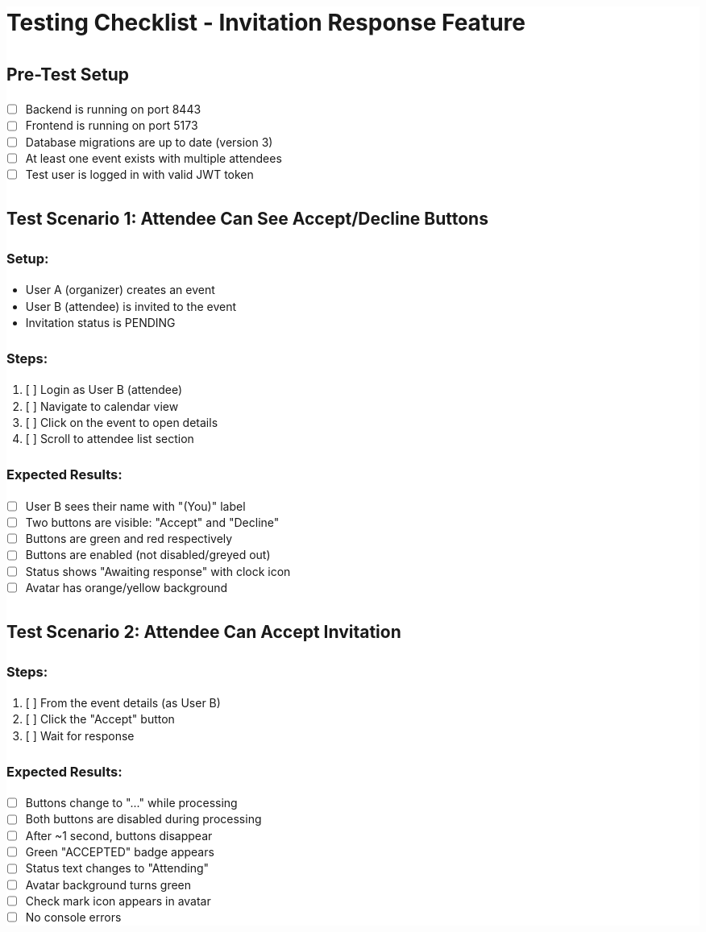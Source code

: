 # Testing Checklist - Invitation Response Feature

## Pre-Test Setup
- [ ] Backend is running on port 8443
- [ ] Frontend is running on port 5173
- [ ] Database migrations are up to date (version 3)
- [ ] At least one event exists with multiple attendees
- [ ] Test user is logged in with valid JWT token

## Test Scenario 1: Attendee Can See Accept/Decline Buttons

### Setup:
- User A (organizer) creates an event
- User B (attendee) is invited to the event
- Invitation status is PENDING

### Steps:
1. [ ] Login as User B (attendee)
2. [ ] Navigate to calendar view
3. [ ] Click on the event to open details
4. [ ] Scroll to attendee list section

### Expected Results:
- [ ] User B sees their name with "(You)" label
- [ ] Two buttons are visible: "Accept" and "Decline"
- [ ] Buttons are green and red respectively
- [ ] Buttons are enabled (not disabled/greyed out)
- [ ] Status shows "Awaiting response" with clock icon
- [ ] Avatar has orange/yellow background

## Test Scenario 2: Attendee Can Accept Invitation

### Steps:
1. [ ] From the event details (as User B)
2. [ ] Click the "Accept" button
3. [ ] Wait for response

### Expected Results:
- [ ] Buttons change to "..." while processing
- [ ] Both buttons are disabled during processing
- [ ] After ~1 second, buttons disappear
- [ ] Green "ACCEPTED" badge appears
- [ ] Status text changes to "Attending"
- [ ] Avatar background turns green
- [ ] Check mark icon appears in avatar
- [ ] No console errors

